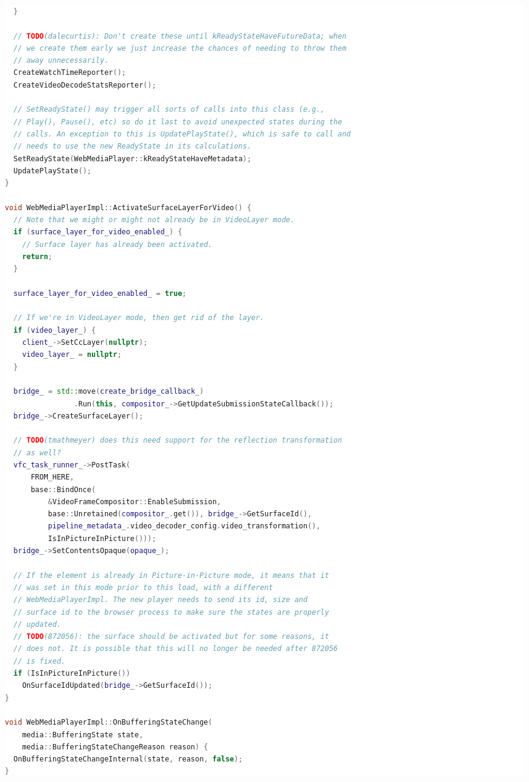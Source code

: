 ```cpp
  }

  // TODO(dalecurtis): Don't create these until kReadyStateHaveFutureData; when
  // we create them early we just increase the chances of needing to throw them
  // away unnecessarily.
  CreateWatchTimeReporter();
  CreateVideoDecodeStatsReporter();

  // SetReadyState() may trigger all sorts of calls into this class (e.g.,
  // Play(), Pause(), etc) so do it last to avoid unexpected states during the
  // calls. An exception to this is UpdatePlayState(), which is safe to call and
  // needs to use the new ReadyState in its calculations.
  SetReadyState(WebMediaPlayer::kReadyStateHaveMetadata);
  UpdatePlayState();
}

void WebMediaPlayerImpl::ActivateSurfaceLayerForVideo() {
  // Note that we might or might not already be in VideoLayer mode.
  if (surface_layer_for_video_enabled_) {
    // Surface layer has already been activated.
    return;
  }

  surface_layer_for_video_enabled_ = true;

  // If we're in VideoLayer mode, then get rid of the layer.
  if (video_layer_) {
    client_->SetCcLayer(nullptr);
    video_layer_ = nullptr;
  }

  bridge_ = std::move(create_bridge_callback_)
                .Run(this, compositor_->GetUpdateSubmissionStateCallback());
  bridge_->CreateSurfaceLayer();

  // TODO(tmathmeyer) does this need support for the reflection transformation
  // as well?
  vfc_task_runner_->PostTask(
      FROM_HERE,
      base::BindOnce(
          &VideoFrameCompositor::EnableSubmission,
          base::Unretained(compositor_.get()), bridge_->GetSurfaceId(),
          pipeline_metadata_.video_decoder_config.video_transformation(),
          IsInPictureInPicture()));
  bridge_->SetContentsOpaque(opaque_);

  // If the element is already in Picture-in-Picture mode, it means that it
  // was set in this mode prior to this load, with a different
  // WebMediaPlayerImpl. The new player needs to send its id, size and
  // surface id to the browser process to make sure the states are properly
  // updated.
  // TODO(872056): the surface should be activated but for some reasons, it
  // does not. It is possible that this will no longer be needed after 872056
  // is fixed.
  if (IsInPictureInPicture())
    OnSurfaceIdUpdated(bridge_->GetSurfaceId());
}

void WebMediaPlayerImpl::OnBufferingStateChange(
    media::BufferingState state,
    media::BufferingStateChangeReason reason) {
  OnBufferingStateChangeInternal(state, reason, false);
}
```